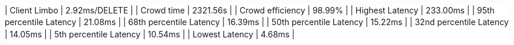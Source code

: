 | Client Limbo | 2.92ms/DELETE |
| Crowd time | 2321.56s |
| Crowd efficiency | 98.99% |
| Highest Latency | 233.00ms |
| 95th percentile Latency | 21.08ms |
| 68th percentile Latency | 16.39ms |
| 50th percentile Latency | 15.22ms |
| 32nd percentile Latency | 14.05ms |
| 5th percentile Latency | 10.54ms |
| Lowest Latency | 4.68ms |

